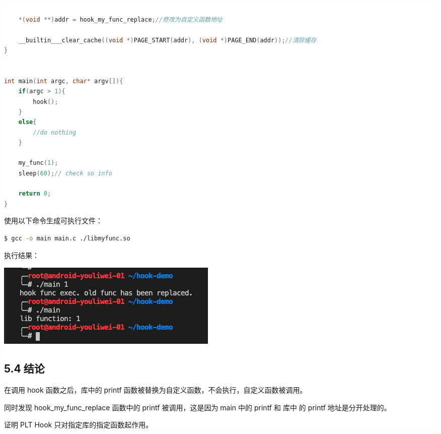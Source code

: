 ```C
 
    *(void **)addr = hook_my_func_replace;//修改为自定义函数地址
 
    __builtin___clear_cache((void *)PAGE_START(addr), (void *)PAGE_END(addr));//清除缓存
}
 
 
int main(int argc, char* argv[]){
    if(argc > 1){
        hook();
    }
    else{
        //do nothing
    }
 
    my_func(1);
    sleep(60);// check so info
 
    return 0;
}
```

使用以下命令生成可执行文件：

```bash
$ gcc -o main main.c ./libmyfunc.so
```

执行结果：

![9](images/9.png)

## 5.4 结论

在调用 hook 函数之后，库中的 printf 函数被替换为自定义函数，不会执行，自定义函数被调用。

同时发现 hook_my_func_replace 函数中的 printf 被调用，这是因为 main 中的 printf 和 库中 的 printf 地址是分开处理的。

证明 PLT Hook 只对指定库的指定函数起作用。

